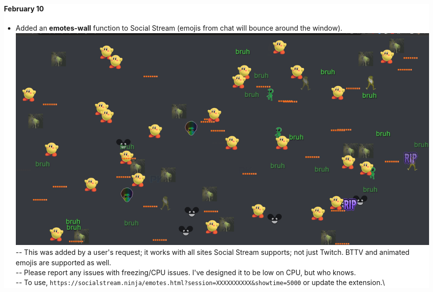 
#### **February 10**

* Added an **emotes-wall** function to Social Stream (emojis from chat will bounce around the window).\
  ![](<../../.gitbook/assets/image (4) (1) (2).png>)\
  \-- This was added by a user's request; it works with all sites Social Stream supports; not just Twitch. BTTV and animated emojis are supported as well.\
  \-- Please report any issues with freezing/CPU issues. I've designed it to be low on CPU, but who knows.\
  \-- To use, `https://socialstream.ninja/emotes.html?session=XXXXXXXXXX&showtime=5000` or update the extension.\